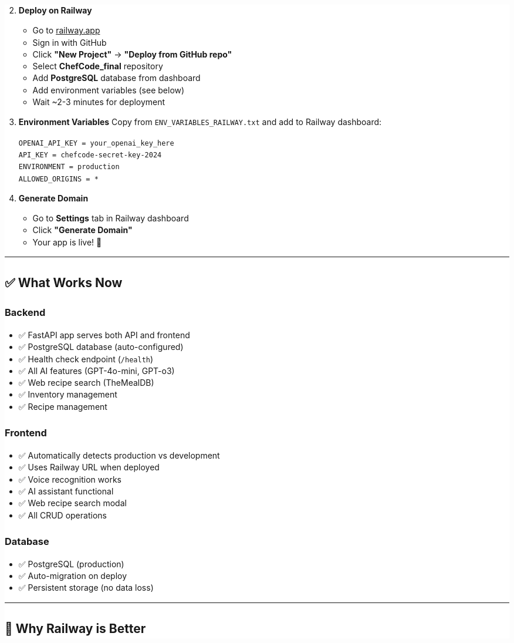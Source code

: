 2. **Deploy on Railway**
   - Go to [railway.app](https://railway.app)
   - Sign in with GitHub
   - Click **"New Project"** → **"Deploy from GitHub repo"**
   - Select **ChefCode_final** repository
   - Add **PostgreSQL** database from dashboard
   - Add environment variables (see below)
   - Wait ~2-3 minutes for deployment

3. **Environment Variables**
   Copy from `ENV_VARIABLES_RAILWAY.txt` and add to Railway dashboard:
   ```
   OPENAI_API_KEY = your_openai_key_here
   API_KEY = chefcode-secret-key-2024
   ENVIRONMENT = production
   ALLOWED_ORIGINS = *
   ```

4. **Generate Domain**
   - Go to **Settings** tab in Railway dashboard
   - Click **"Generate Domain"**
   - Your app is live! 🎉

---

## ✅ What Works Now

### **Backend**
- ✅ FastAPI app serves both API and frontend
- ✅ PostgreSQL database (auto-configured)
- ✅ Health check endpoint (`/health`)
- ✅ All AI features (GPT-4o-mini, GPT-o3)
- ✅ Web recipe search (TheMealDB)
- ✅ Inventory management
- ✅ Recipe management

### **Frontend**
- ✅ Automatically detects production vs development
- ✅ Uses Railway URL when deployed
- ✅ Voice recognition works
- ✅ AI assistant functional
- ✅ Web recipe search modal
- ✅ All CRUD operations

### **Database**
- ✅ PostgreSQL (production)
- ✅ Auto-migration on deploy
- ✅ Persistent storage (no data loss)

---

## 🎯 Why Railway is Better

